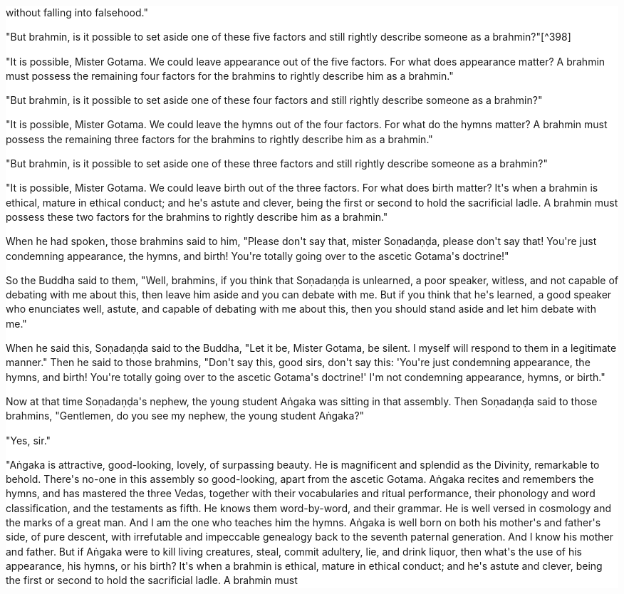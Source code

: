 without falling into falsehood."

"But brahmin, is it possible to set aside one of these five factors and
still rightly describe someone as a brahmin?"[^398]

"It is possible, Mister Gotama. We could leave appearance out of the
five factors. For what does appearance matter? A brahmin must possess
the remaining four factors for the brahmins to rightly describe him as a
brahmin."

"But brahmin, is it possible to set aside one of these four factors and
still rightly describe someone as a brahmin?"

"It is possible, Mister Gotama. We could leave the hymns out of the four
factors. For what do the hymns matter? A brahmin must possess the
remaining three factors for the brahmins to rightly describe him as a
brahmin."

"But brahmin, is it possible to set aside one of these three factors and
still rightly describe someone as a brahmin?"

"It is possible, Mister Gotama. We could leave birth out of the three
factors. For what does birth matter? It's when a brahmin is ethical,
mature in ethical conduct; and he's astute and clever, being the first
or second to hold the sacrificial ladle. A brahmin must possess these
two factors for the brahmins to rightly describe him as a brahmin."

When he had spoken, those brahmins said to him, "Please don't say that,
mister Soṇadaṇḍa, please don't say that! You're just
condemning appearance, the hymns, and birth! You're totally going over
to the ascetic Gotama's doctrine!"

So the Buddha said to them, "Well, brahmins, if you think that
Soṇadaṇḍa is unlearned, a poor speaker, witless, and not
capable of debating with me about this, then leave him aside and you can
debate with me. But if you think that he's learned, a good speaker who
enunciates well, astute, and capable of debating with me about this,
then you should stand aside and let him debate with me."

When he said this, Soṇadaṇḍa said to the Buddha, "Let it
be, Mister Gotama, be silent. I myself will respond to them in a
legitimate manner." Then he said to those brahmins, "Don't say this,
good sirs, don't say this: 'You're just condemning appearance, the
hymns, and birth! You're totally going over to the ascetic Gotama's
doctrine!' I'm not condemning appearance, hymns, or birth."

Now at that time Soṇadaṇḍa's nephew, the young student
Aṅgaka was sitting in that assembly. Then
Soṇadaṇḍa said to those brahmins, "Gentlemen, do you see my
nephew, the young student Aṅgaka?"

"Yes, sir."

"Aṅgaka is attractive, good-looking, lovely, of surpassing
beauty. He is magnificent and splendid as the Divinity, remarkable to
behold. There's no-one in this assembly so good-looking, apart from the
ascetic Gotama. Aṅgaka recites and remembers the hymns, and
has mastered the three Vedas, together with their vocabularies and
ritual performance, their phonology and word classification, and the
testaments as fifth. He knows them word-by-word, and their grammar. He
is well versed in cosmology and the marks of a great man. And I am the
one who teaches him the hymns. Aṅgaka is well born on both
his mother's and father's side, of pure descent, with irrefutable and
impeccable genealogy back to the seventh paternal generation. And I know
his mother and father. But if Aṅgaka were to kill living
creatures, steal, commit adultery, lie, and drink liquor, then what's
the use of his appearance, his hymns, or his birth? It's when a brahmin
is ethical, mature in ethical conduct; and he's astute and clever, being
the first or second to hold the sacrificial ladle. A brahmin must